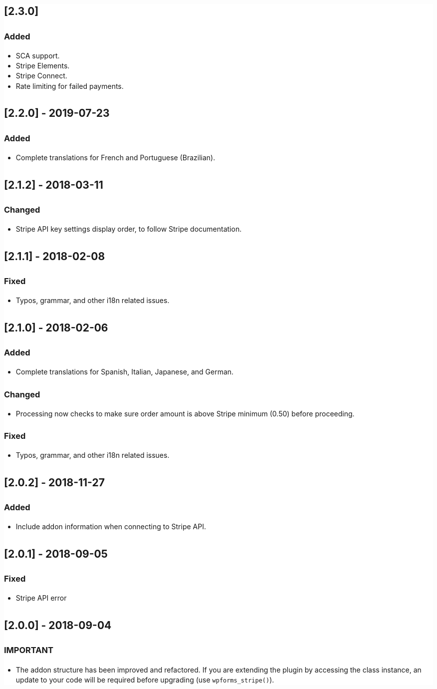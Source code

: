 ## [2.3.0]
### Added
- SCA support.
- Stripe Elements.
- Stripe Connect.
- Rate limiting for failed payments.

## [2.2.0] - 2019-07-23
### Added
- Complete translations for French and Portuguese (Brazilian).

## [2.1.2] - 2018-03-11
### Changed
- Stripe API key settings display order, to follow Stripe documentation.

## [2.1.1] - 2018-02-08
### Fixed
- Typos, grammar, and other i18n related issues.

## [2.1.0] - 2018-02-06
### Added
- Complete translations for Spanish, Italian, Japanese, and German.

### Changed
- Processing now checks to make sure order amount is above Stripe minimum (0.50) before proceeding.

### Fixed
- Typos, grammar, and other i18n related issues.

## [2.0.2] - 2018-11-27
### Added
- Include addon information when connecting to Stripe API.

## [2.0.1] - 2018-09-05
### Fixed
- Stripe API error

## [2.0.0] - 2018-09-04
### IMPORTANT
- The addon structure has been improved and refactored. If you are extending the plugin by accessing the class instance, an update to your code will be required before upgrading (use `wpforms_stripe()`).
